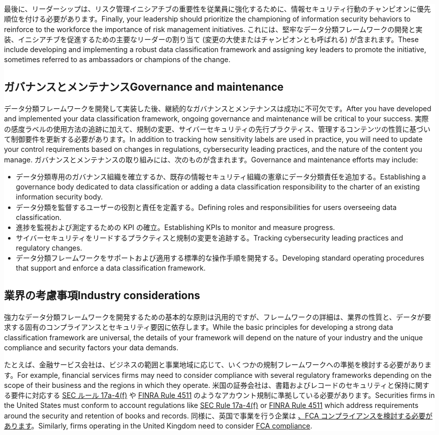 <span data-ttu-id="cb069-169">最後に、リーダーシップは、リスク管理イニシアチブの重要性を従業員に強化するために、情報セキュリティ行動のチャンピオンに優先順位を付ける必要があります。</span><span class="sxs-lookup"><span data-stu-id="cb069-169">Finally, your leadership should prioritize the championing of information security behaviors to reinforce to the workforce the importance of risk management initiatives.</span></span> <span data-ttu-id="cb069-170">これには、堅牢なデータ分類フレームワークの開発と実装、イニシアチブを促進するための主要なリーダーの割り当て (変更の大使またはチャンピオンとも呼ばれる) が含まれます。</span><span class="sxs-lookup"><span data-stu-id="cb069-170">These include developing and implementing a robust data classification framework and assigning key leaders to promote the initiative, sometimes referred to as ambassadors or champions of the change.</span></span>

## <a name="governance-and-maintenance"></a><span data-ttu-id="cb069-171">ガバナンスとメンテナンス</span><span class="sxs-lookup"><span data-stu-id="cb069-171">Governance and maintenance</span></span>

<span data-ttu-id="cb069-172">データ分類フレームワークを開発して実装した後、継続的なガバナンスとメンテナンスは成功に不可欠です。</span><span class="sxs-lookup"><span data-stu-id="cb069-172">After you have developed and implemented your data classification framework, ongoing governance and maintenance will be critical to your success.</span></span> <span data-ttu-id="cb069-173">実際の感度ラベルの使用方法の追跡に加えて、規制の変更、サイバーセキュリティの先行プラクティス、管理するコンテンツの性質に基づいて制御要件を更新する必要があります。</span><span class="sxs-lookup"><span data-stu-id="cb069-173">In addition to tracking how sensitivity labels are used in practice, you will need to update your control requirements based on changes in regulations, cybersecurity leading practices, and the nature of the content you manage.</span></span> <span data-ttu-id="cb069-174">ガバナンスとメンテナンスの取り組みには、次のものが含まれます。</span><span class="sxs-lookup"><span data-stu-id="cb069-174">Governance and maintenance efforts may include:</span></span>

- <span data-ttu-id="cb069-175">データ分類専用のガバナンス組織を確立するか、既存の情報セキュリティ組織の憲章にデータ分類責任を追加する。</span><span class="sxs-lookup"><span data-stu-id="cb069-175">Establishing a governance body dedicated to data classification or adding a data classification responsibility to the charter of an existing information security body.</span></span>
- <span data-ttu-id="cb069-176">データ分類を監督するユーザーの役割と責任を定義する。</span><span class="sxs-lookup"><span data-stu-id="cb069-176">Defining roles and responsibilities for users overseeing data classification.</span></span>
- <span data-ttu-id="cb069-177">進捗を監視および測定するための KPI の確立。</span><span class="sxs-lookup"><span data-stu-id="cb069-177">Establishing KPIs to monitor and measure progress.</span></span>
- <span data-ttu-id="cb069-178">サイバーセキュリティをリードするプラクティスと規制の変更を追跡する。</span><span class="sxs-lookup"><span data-stu-id="cb069-178">Tracking cybersecurity leading practices and regulatory changes.</span></span>
- <span data-ttu-id="cb069-179">データ分類フレームワークをサポートおよび適用する標準的な操作手順を開発する。</span><span class="sxs-lookup"><span data-stu-id="cb069-179">Developing standard operating procedures that support and enforce a data classification framework.</span></span>

## <a name="industry-considerations"></a><span data-ttu-id="cb069-180">業界の考慮事項</span><span class="sxs-lookup"><span data-stu-id="cb069-180">Industry considerations</span></span>

<span data-ttu-id="cb069-181">強力なデータ分類フレームワークを開発するための基本的な原則は汎用的ですが、フレームワークの詳細は、業界の性質と、データが要求する固有のコンプライアンスとセキュリティ要因に依存します。</span><span class="sxs-lookup"><span data-stu-id="cb069-181">While the basic principles for developing a strong data classification framework are universal, the details of your framework will depend on the nature of your industry and the unique compliance and security factors your data demands.</span></span>

<span data-ttu-id="cb069-182">たとえば、金融サービス会社は、ビジネスの範囲と事業地域に応じて、いくつかの規制フレームワークへの準拠を検討する必要があります。</span><span class="sxs-lookup"><span data-stu-id="cb069-182">For example, financial services firms may need to consider compliance with several regulatory frameworks depending on the scope of their business and the regions in which they operate.</span></span> <span data-ttu-id="cb069-183">米国の証券会社は、書籍およびレコードのセキュリティと保持に関する要件に対応する [SEC ルール 17a-4(f)](/compliance/regulatory/offering-sec-17a-4) や [FINRA Rule 4511](/microsoft-365/compliance/offering-finra-4511) のようなアカウント規制に準拠している必要があります。</span><span class="sxs-lookup"><span data-stu-id="cb069-183">Securities firms in the United States must conform to account regulations like [SEC Rule 17a-4(f)](/compliance/regulatory/offering-sec-17a-4) or [FINRA Rule 4511](/microsoft-365/compliance/offering-finra-4511) which address requirements around the security and retention of books and records.</span></span> <span data-ttu-id="cb069-184">同様に、英国で事業を行う企業は [、FCA コンプライアンスを検討する必要があります](/microsoft-365/compliance/offering-fca-uk)。</span><span class="sxs-lookup"><span data-stu-id="cb069-184">Similarly, firms operating in the United Kingdom need to consider [FCA compliance](/microsoft-365/compliance/offering-fca-uk).</span></span>
